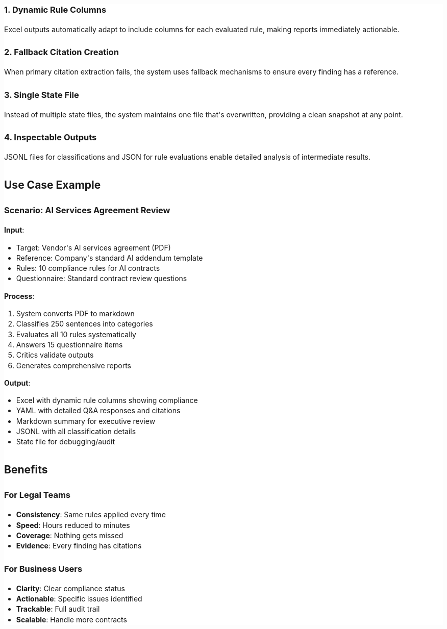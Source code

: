 ### 1. Dynamic Rule Columns
Excel outputs automatically adapt to include columns for each evaluated rule, making reports immediately actionable.

### 2. Fallback Citation Creation
When primary citation extraction fails, the system uses fallback mechanisms to ensure every finding has a reference.

### 3. Single State File
Instead of multiple state files, the system maintains one file that's overwritten, providing a clean snapshot at any point.

### 4. Inspectable Outputs
JSONL files for classifications and JSON for rule evaluations enable detailed analysis of intermediate results.

## Use Case Example

### Scenario: AI Services Agreement Review

**Input**:
- Target: Vendor's AI services agreement (PDF)
- Reference: Company's standard AI addendum template
- Rules: 10 compliance rules for AI contracts
- Questionnaire: Standard contract review questions

**Process**:
1. System converts PDF to markdown
2. Classifies 250 sentences into categories
3. Evaluates all 10 rules systematically
4. Answers 15 questionnaire items
5. Critics validate outputs
6. Generates comprehensive reports

**Output**:
- Excel with dynamic rule columns showing compliance
- YAML with detailed Q&A responses and citations
- Markdown summary for executive review
- JSONL with all classification details
- State file for debugging/audit

## Benefits

### For Legal Teams
- **Consistency**: Same rules applied every time
- **Speed**: Hours reduced to minutes
- **Coverage**: Nothing gets missed
- **Evidence**: Every finding has citations

### For Business Users
- **Clarity**: Clear compliance status
- **Actionable**: Specific issues identified
- **Trackable**: Full audit trail
- **Scalable**: Handle more contracts
